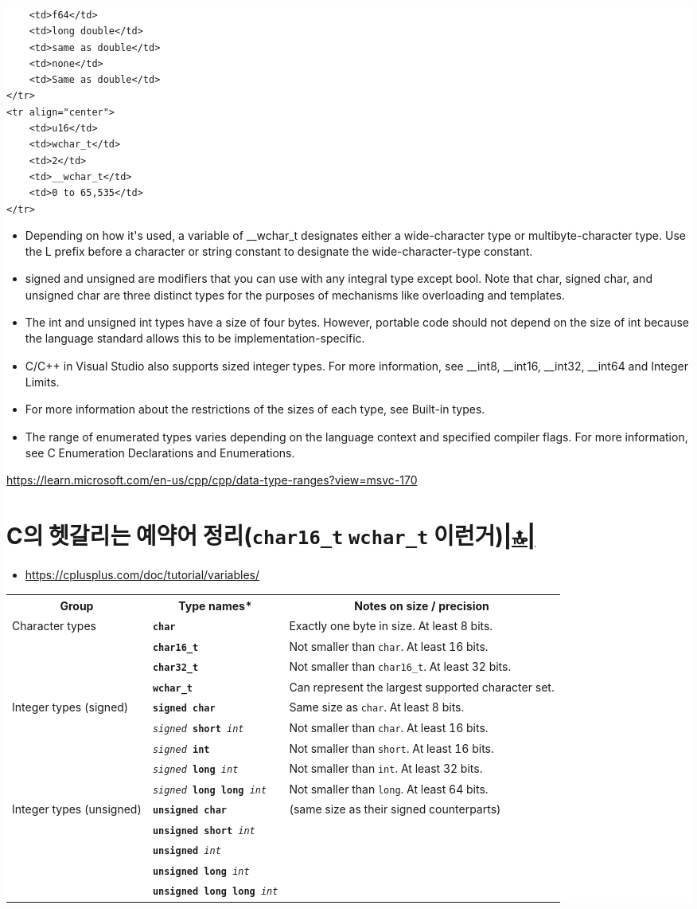         <td>f64</td>
        <td>long double</td>
        <td>same as double</td>
        <td>none</td>
        <td>Same as double</td>
    </tr>
    <tr align="center">
        <td>u16</td>
        <td>wchar_t</td>
        <td>2</td>
        <td>__wchar_t</td>
        <td>0 to 65,535</td>
    </tr>
</table>

- Depending on how it's used, a variable of __wchar_t designates either a wide-character type or multibyte-character type. Use the L prefix before a character or string constant to designate the wide-character-type constant.

- signed and unsigned are modifiers that you can use with any integral type except bool. Note that char, signed char, and unsigned char are three distinct types for the purposes of mechanisms like overloading and templates.

- The int and unsigned int types have a size of four bytes. However, portable code should not depend on the size of int because the language standard allows this to be implementation-specific.

- C/C++ in Visual Studio also supports sized integer types. For more information, see __int8, __int16, __int32, __int64 and Integer Limits.

- For more information about the restrictions of the sizes of each type, see Built-in types.

- The range of enumerated types varies depending on the language context and specified compiler flags. For more information, see C Enumeration Declarations and Enumerations.

https://learn.microsoft.com/en-us/cpp/cpp/data-type-ranges?view=msvc-170

# C의 헷갈리는 예약어 정리(`char16_t` `wchar_t` 이런거)[|🔝|](#link)

- https://cplusplus.com/doc/tutorial/variables/

<table class="boxed">
<tr><th>Group</th><th>Type names*</th><th>Notes on size / precision</th></tr>
<tr><td rowspan="4">Character types</td><td><code><b>char</b></code></td><td>Exactly one byte in size. At least 8 bits.</td></tr>
<tr><td><code><b>char16_t</b></code></td><td>Not smaller than <code>char</code>. At least 16 bits.</td></tr>
<tr><td><code><b>char32_t</b></code></td><td>Not smaller than <code>char16_t</code>. At least 32 bits.</td></tr>
<tr><td><code><b>wchar_t</b></code></td><td>Can represent the largest supported character set.</td></tr>
<tr><td rowspan="5">Integer types (signed)</td><td><code><b>signed char</b></code></td><td>Same size as <code>char</code>. At least 8 bits.</td></tr>
<tr><td><code><i>signed</i> <b>short</b> <i>int</i></code></td><td>Not smaller than <code>char</code>. At least 16 bits.</td></tr>
<tr><td><code><i>signed</i> <b>int</b></code></td><td>Not smaller than <code>short</code>. At least 16 bits.</td></tr>
<tr><td><code><i>signed</i> <b>long</b> <i>int</i></code></td><td>Not smaller than <code>int</code>. At least 32 bits.</td></tr>
<tr><td><code><i>signed</i> <b>long long</b> <i>int</i></code></td><td>Not smaller than <code>long</code>. At least 64 bits.</td></tr>
<tr><td rowspan="5">Integer types (unsigned)</td><td><code><b>unsigned char</b></code></td><td rowspan="5">(same size as their signed counterparts)</td></tr>
<tr><td><code><b>unsigned short</b> <i>int</i></code></td></tr>
<tr><td><code><b>unsigned</b> <i>int</i></code></td></tr>
<tr><td><code><b>unsigned long</b> <i>int</i></code></td></tr>
<tr><td><code><b>unsigned long long</b> <i>int</i></code></td></tr>